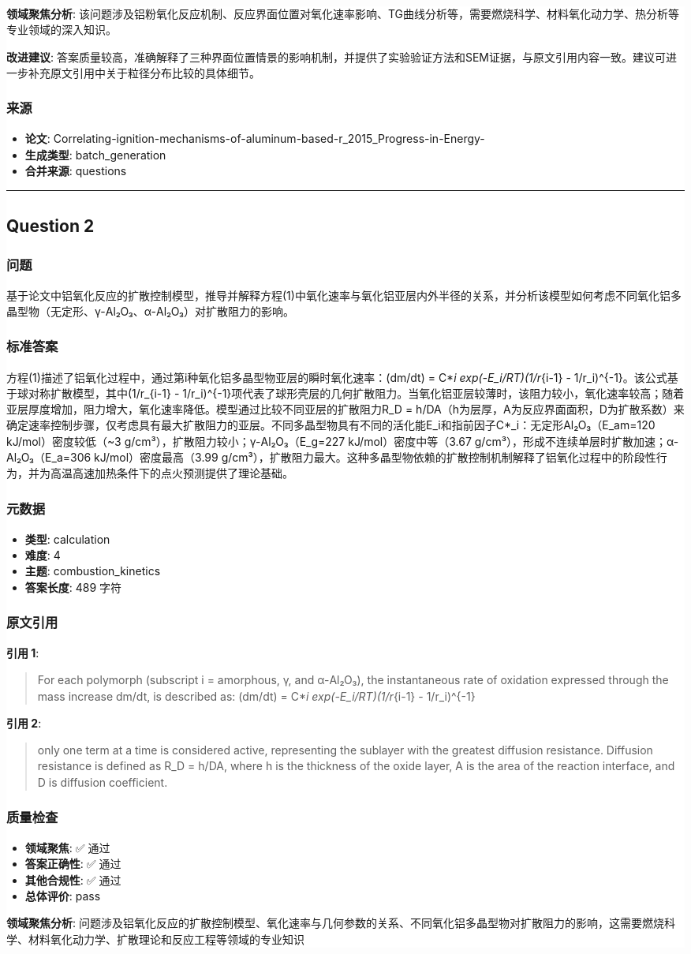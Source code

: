 **领域聚焦分析**: 该问题涉及铝粉氧化反应机制、反应界面位置对氧化速率影响、TG曲线分析等，需要燃烧科学、材料氧化动力学、热分析等专业领域的深入知识。

**改进建议**: 答案质量较高，准确解释了三种界面位置情景的影响机制，并提供了实验验证方法和SEM证据，与原文引用内容一致。建议可进一步补充原文引用中关于粒径分布比较的具体细节。

### 来源

- **论文**: Correlating-ignition-mechanisms-of-aluminum-based-r_2015_Progress-in-Energy-
- **生成类型**: batch_generation
- **合并来源**: questions

---

## Question 2

### 问题

基于论文中铝氧化反应的扩散控制模型，推导并解释方程(1)中氧化速率与氧化铝亚层内外半径的关系，并分析该模型如何考虑不同氧化铝多晶型物（无定形、γ-Al₂O₃、α-Al₂O₃）对扩散阻力的影响。

### 标准答案

方程(1)描述了铝氧化过程中，通过第i种氧化铝多晶型物亚层的瞬时氧化速率：(dm/dt) = C*_i exp(-E_i/RT)(1/r_{i-1} - 1/r_i)^{-1}。该公式基于球对称扩散模型，其中(1/r_{i-1} - 1/r_i)^{-1}项代表了球形壳层的几何扩散阻力。当氧化铝亚层较薄时，该阻力较小，氧化速率较高；随着亚层厚度增加，阻力增大，氧化速率降低。模型通过比较不同亚层的扩散阻力R_D = h/DA（h为层厚，A为反应界面面积，D为扩散系数）来确定速率控制步骤，仅考虑具有最大扩散阻力的亚层。不同多晶型物具有不同的活化能E_i和指前因子C*_i：无定形Al₂O₃（E_am=120 kJ/mol）密度较低（~3 g/cm³），扩散阻力较小；γ-Al₂O₃（E_g=227 kJ/mol）密度中等（3.67 g/cm³），形成不连续单层时扩散加速；α-Al₂O₃（E_a=306 kJ/mol）密度最高（3.99 g/cm³），扩散阻力最大。这种多晶型物依赖的扩散控制机制解释了铝氧化过程中的阶段性行为，并为高温高速加热条件下的点火预测提供了理论基础。

### 元数据

- **类型**: calculation
- **难度**: 4
- **主题**: combustion_kinetics
- **答案长度**: 489 字符

### 原文引用

**引用 1**:
> For each polymorph (subscript i = amorphous, γ, and α-Al₂O₃), the instantaneous rate of oxidation expressed through the mass increase dm/dt, is described as: (dm/dt) = C*_i exp(-E_i/RT)(1/r_{i-1} - 1/r_i)^{-1}

**引用 2**:
> only one term at a time is considered active, representing the sublayer with the greatest diffusion resistance. Diffusion resistance is defined as R_D = h/DA, where h is the thickness of the oxide layer, A is the area of the reaction interface, and D is diffusion coefficient.

### 质量检查

- **领域聚焦**: ✅ 通过
- **答案正确性**: ✅ 通过
- **其他合规性**: ✅ 通过
- **总体评价**: pass

**领域聚焦分析**: 问题涉及铝氧化反应的扩散控制模型、氧化速率与几何参数的关系、不同氧化铝多晶型物对扩散阻力的影响，这需要燃烧科学、材料氧化动力学、扩散理论和反应工程等领域的专业知识
